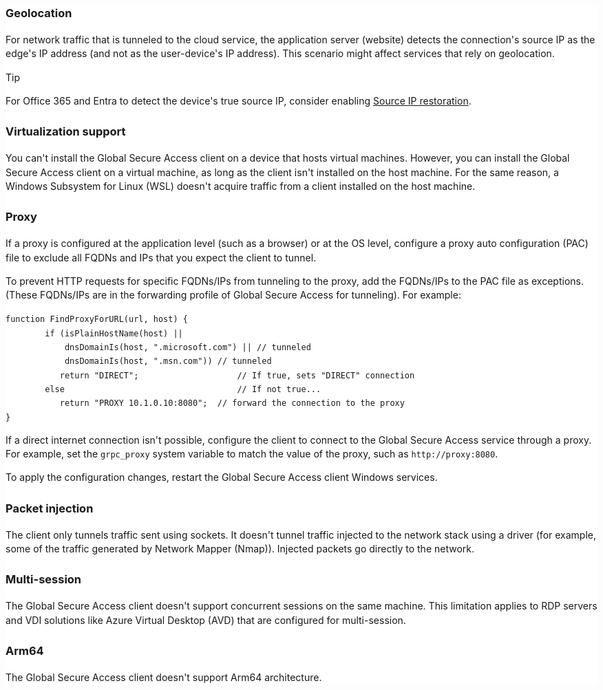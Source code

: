 ### Geolocation
For network traffic that is tunneled to the cloud service, the application server (website) detects the connection's source IP as the edge's IP address (and not as the user-device's IP address). This scenario might affect services that rely on geolocation.
> [!TIP]
> For Office 365 and Entra to detect the device's true source IP, consider enabling [Source IP restoration](how-to-source-ip-restoration.md).

### Virtualization support
You can't install the Global Secure Access client on a device that hosts virtual machines. However, you can install the Global Secure Access client on a virtual machine, as long as the client isn't installed on the host machine. For the same reason, a Windows Subsystem for Linux (WSL) doesn't acquire traffic from a client installed on the host machine.

### Proxy
If a proxy is configured at the application level (such as a browser) or at the OS level, configure a proxy auto configuration (PAC) file to exclude all FQDNs and IPs that you expect the client to tunnel.

To prevent HTTP requests for specific FQDNs/IPs from tunneling to the proxy, add the FQDNs/IPs to the PAC file as exceptions. (These FQDNs/IPs are in the forwarding profile of Global Secure Access for tunneling). For example:

```http
function FindProxyForURL(url, host) {   
        if (isPlainHostName(host) ||   
            dnsDomainIs(host, ".microsoft.com") || // tunneled 
            dnsDomainIs(host, ".msn.com")) // tunneled 
           return "DIRECT";                    // If true, sets "DIRECT" connection 
        else                                   // If not true... 
           return "PROXY 10.1.0.10:8080";  // forward the connection to the proxy
}
```
If a direct internet connection isn't possible, configure the client to connect to the Global Secure Access service through a proxy. For example, set the `grpc_proxy` system variable to match the value of the proxy, such as `http://proxy:8080`.

To apply the configuration changes, restart the Global Secure Access client Windows services.

### Packet injection
The client only tunnels traffic sent using sockets. It doesn't tunnel traffic injected to the network stack using a driver (for example, some of the traffic generated by Network Mapper (Nmap)). Injected packets go directly to the network.

### Multi-session
The Global Secure Access client doesn't support concurrent sessions on the same machine. This limitation applies to RDP servers and VDI solutions like Azure Virtual Desktop (AVD) that are configured for multi-session.

### Arm64
The Global Secure Access client doesn't support Arm64 architecture.
